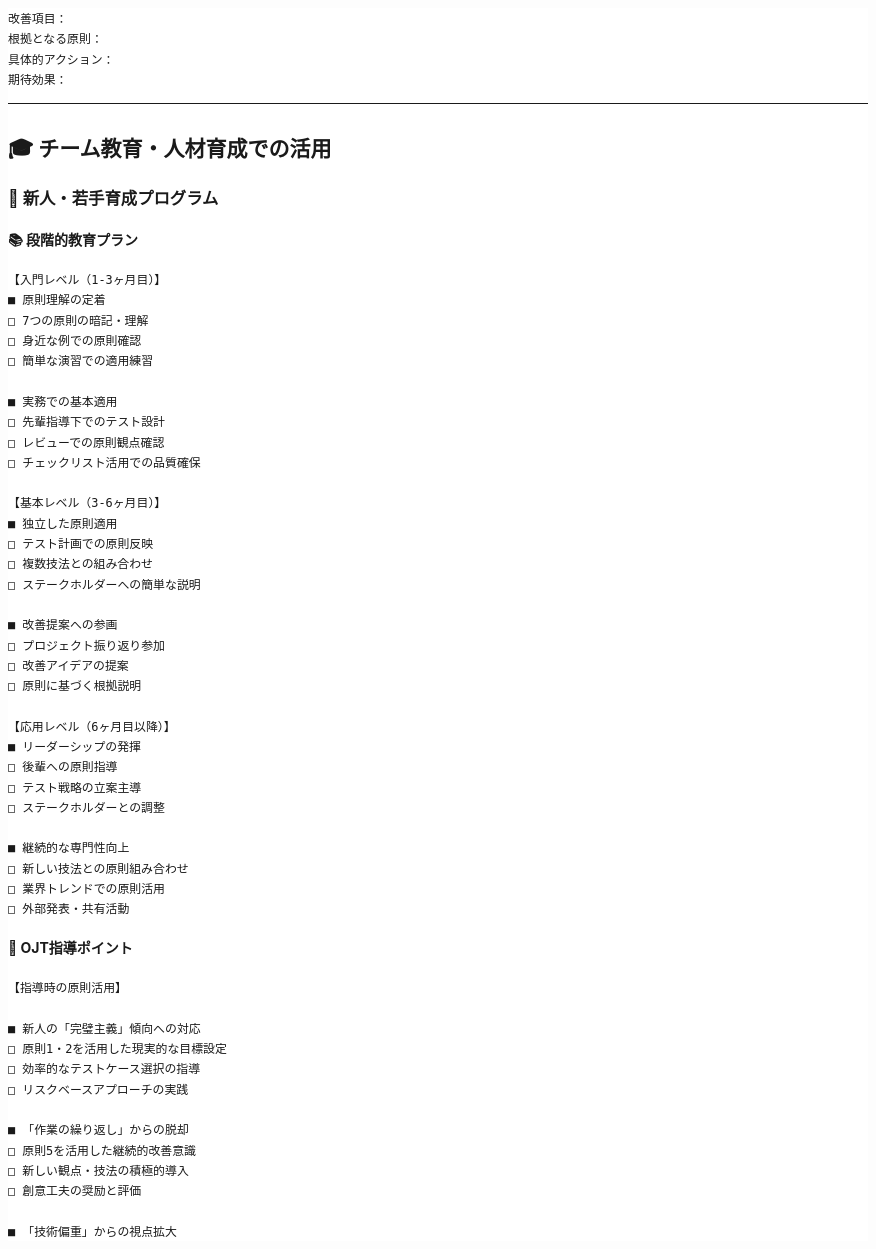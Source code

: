 ```
改善項目：
根拠となる原則：
具体的アクション：
期待効果：
```

---

## 🎓 **チーム教育・人材育成での活用**

### 👥 **新人・若手育成プログラム**

#### 📚 段階的教育プラン
```
【入門レベル（1-3ヶ月目）】
■ 原則理解の定着
□ 7つの原則の暗記・理解
□ 身近な例での原則確認
□ 簡単な演習での適用練習

■ 実務での基本適用
□ 先輩指導下でのテスト設計
□ レビューでの原則観点確認
□ チェックリスト活用での品質確保

【基本レベル（3-6ヶ月目）】
■ 独立した原則適用
□ テスト計画での原則反映
□ 複数技法との組み合わせ
□ ステークホルダーへの簡単な説明

■ 改善提案への参画
□ プロジェクト振り返り参加
□ 改善アイデアの提案
□ 原則に基づく根拠説明

【応用レベル（6ヶ月目以降）】
■ リーダーシップの発揮
□ 後輩への原則指導
□ テスト戦略の立案主導
□ ステークホルダーとの調整

■ 継続的な専門性向上
□ 新しい技法との原則組み合わせ
□ 業界トレンドでの原則活用
□ 外部発表・共有活動
```

#### 🎯 OJT指導ポイント
```
【指導時の原則活用】

■ 新人の「完璧主義」傾向への対応
□ 原則1・2を活用した現実的な目標設定
□ 効率的なテストケース選択の指導
□ リスクベースアプローチの実践

■ 「作業の繰り返し」からの脱却
□ 原則5を活用した継続的改善意識
□ 新しい観点・技法の積極的導入
□ 創意工夫の奨励と評価

■ 「技術偏重」からの視点拡大
```